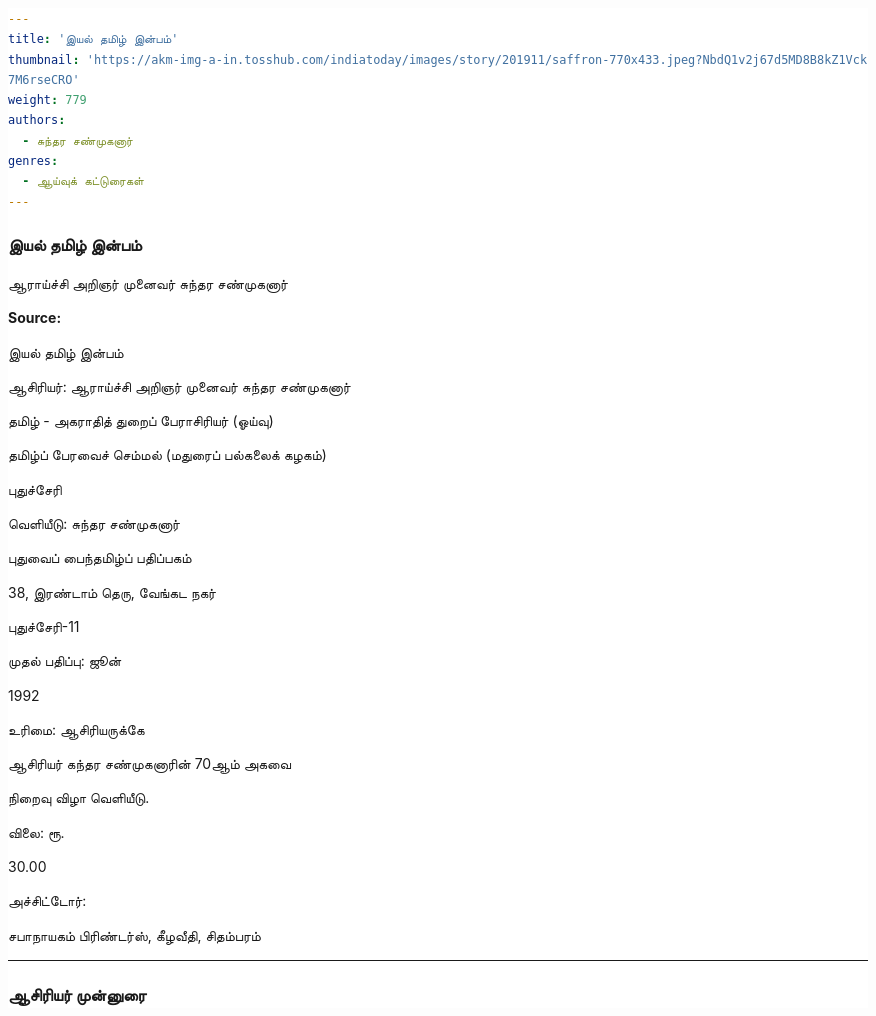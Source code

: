 ```yaml
---
title: 'இயல் தமிழ் இன்பம்'
thumbnail: 'https://akm-img-a-in.tosshub.com/indiatoday/images/story/201911/saffron-770x433.jpeg?NbdQ1v2j67d5MD8B8kZ1Vck7M6rseCRO'
weight: 779
authors:
  - சுந்தர சண்முகனார்
genres:
  - ஆய்வுக் கட்டுரைகள்
---
```


### இயல் தமிழ் இன்பம்  

ஆராய்ச்சி அறிஞர் முனைவர் சுந்தர சண்முகனார்  

  

**Source:**  

இயல் தமிழ் இன்பம்  

ஆசிரியர்: ஆராய்ச்சி அறிஞர் முனைவர் சுந்தர சண்முகனார்  

தமிழ் - அகராதித் துறைப் பேராசிரியர் (ஓய்வு)  

தமிழ்ப் பேரவைச் செம்மல் (மதுரைப் பல்கலைக் கழகம்)  

புதுச்சேரி  

வெளியீடு: சுந்தர சண்முகனார்  

புதுவைப் பைந்தமிழ்ப் பதிப்பகம்  

38, இரண்டாம் தெரு, வேங்கட நகர்  

புதுச்சேரி-11  

முதல் பதிப்பு: ஜூன்

 1992  

உரிமை: ஆசிரியருக்கே  

ஆசிரியர் கந்தர சண்முகனாரின் 70ஆம் அகவை  

நிறைவு விழா வெளியீடு.  

விலை: ரூ.

 30.00  

அச்சிட்டோர்:  

சபாநாயகம் பிரிண்டர்ஸ், கீழவீதி, சிதம்பரம்  

---------------  

  

### ஆசிரியர் முன்னுரை  
